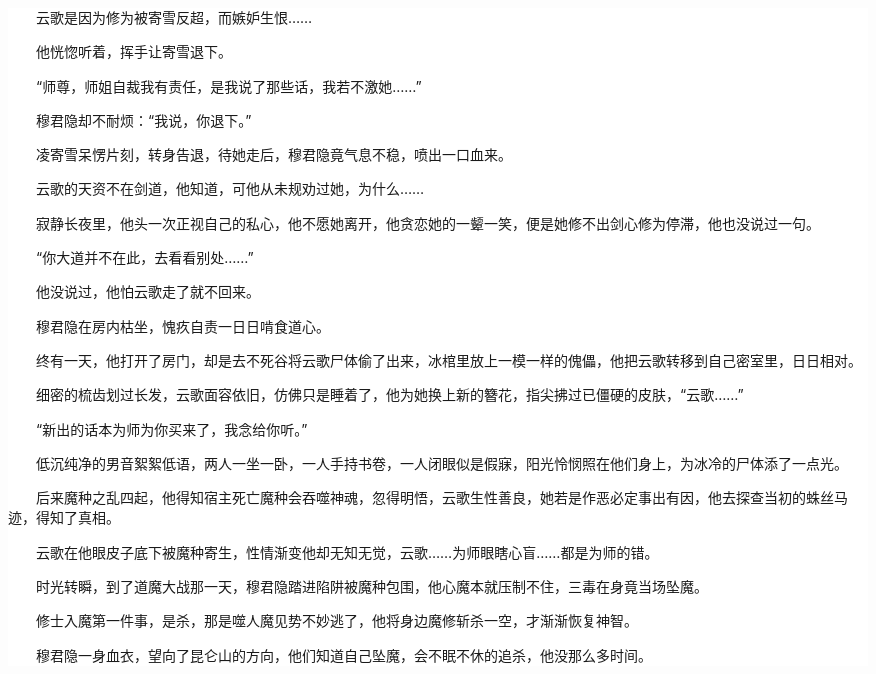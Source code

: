 

　　云歌是因为修为被寄雪反超，而嫉妒生恨……



　　他恍惚听着，挥手让寄雪退下。



　　“师尊，师姐自裁我有责任，是我说了那些话，我若不激她……”



　　穆君隐却不耐烦：“我说，你退下。”



　　凌寄雪呆愣片刻，转身告退，待她走后，穆君隐竟气息不稳，喷出一口血来。



　　云歌的天资不在剑道，他知道，可他从未规劝过她，为什么……



　　寂静长夜里，他头一次正视自己的私心，他不愿她离开，他贪恋她的一颦一笑，便是她修不出剑心修为停滞，他也没说过一句。



　　“你大道并不在此，去看看别处……”



　　他没说过，他怕云歌走了就不回来。



　　穆君隐在房内枯坐，愧疚自责一日日啃食道心。



　　终有一天，他打开了房门，却是去不死谷将云歌尸体偷了出来，冰棺里放上一模一样的傀儡，他把云歌转移到自己密室里，日日相对。



　　细密的梳齿划过长发，云歌面容依旧，仿佛只是睡着了，他为她换上新的簪花，指尖拂过已僵硬的皮肤，“云歌……”



　　“新出的话本为师为你买来了，我念给你听。”



　　低沉纯净的男音絮絮低语，两人一坐一卧，一人手持书卷，一人闭眼似是假寐，阳光怜悯照在他们身上，为冰冷的尸体添了一点光。



　　后来魔种之乱四起，他得知宿主死亡魔种会吞噬神魂，忽得明悟，云歌生性善良，她若是作恶必定事出有因，他去探查当初的蛛丝马迹，得知了真相。



　　云歌在他眼皮子底下被魔种寄生，性情渐变他却无知无觉，云歌……为师眼瞎心盲……都是为师的错。



　　时光转瞬，到了道魔大战那一天，穆君隐踏进陷阱被魔种包围，他心魔本就压制不住，三毒在身竟当场坠魔。



　　修士入魔第一件事，是杀，那是噬人魔见势不妙逃了，他将身边魔修斩杀一空，才渐渐恢复神智。



　　穆君隐一身血衣，望向了昆仑山的方向，他们知道自己坠魔，会不眠不休的追杀，他没那么多时间。

